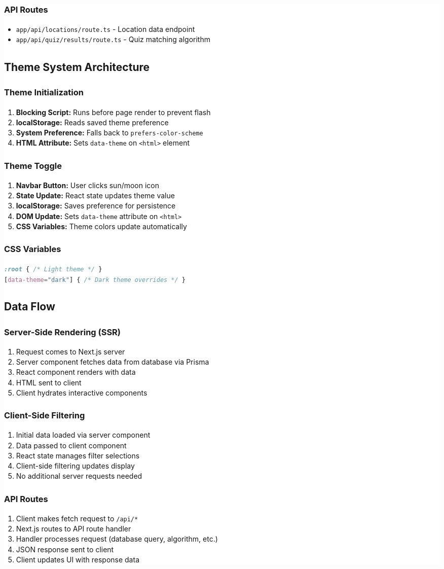 ### API Routes
- `app/api/locations/route.ts` - Location data endpoint
- `app/api/quiz/results/route.ts` - Quiz matching algorithm

## Theme System Architecture

### Theme Initialization
1. **Blocking Script:** Runs before page render to prevent flash
2. **localStorage:** Reads saved theme preference
3. **System Preference:** Falls back to `prefers-color-scheme`
4. **HTML Attribute:** Sets `data-theme` on `<html>` element

### Theme Toggle
1. **Navbar Button:** User clicks sun/moon icon
2. **State Update:** React state updates theme value
3. **localStorage:** Saves preference for persistence
4. **DOM Update:** Sets `data-theme` attribute on `<html>`
5. **CSS Variables:** Theme colors update automatically

### CSS Variables
```css
:root { /* Light theme */ }
[data-theme="dark"] { /* Dark theme overrides */ }
```

## Data Flow

### Server-Side Rendering (SSR)
1. Request comes to Next.js server
2. Server component fetches data from database via Prisma
3. React component renders with data
4. HTML sent to client
5. Client hydrates interactive components

### Client-Side Filtering
1. Initial data loaded via server component
2. Data passed to client component
3. React state manages filter selections
4. Client-side filtering updates display
5. No additional server requests needed

### API Routes
1. Client makes fetch request to `/api/*`
2. Next.js routes to API route handler
3. Handler processes request (database query, algorithm, etc.)
4. JSON response sent to client
5. Client updates UI with response data
